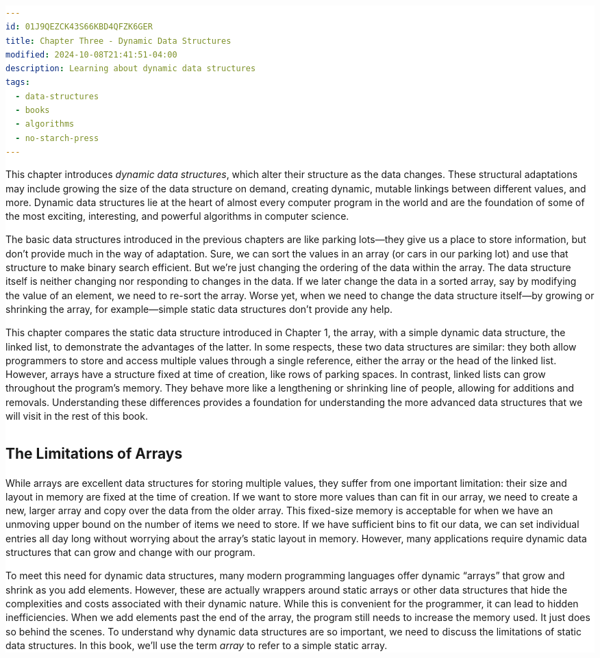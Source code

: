 ```yaml
---
id: 01J9QEZCK43S66KBD4QFZK6GER
title: Chapter Three - Dynamic Data Structures
modified: 2024-10-08T21:41:51-04:00
description: Learning about dynamic data structures
tags:
  - data-structures
  - books
  - algorithms
  - no-starch-press
---
```

This chapter introduces _dynamic data structures_, which alter their structure as the data changes. These structural adaptations may include growing the size of the data structure on demand, creating dynamic, mutable linkings between different values, and more. Dynamic data structures lie at the heart of almost every computer program in the world and are the foundation of some of the most exciting, interesting, and powerful algorithms in computer science.

The basic data structures introduced in the previous chapters are like parking lots—they give us a place to store information, but don’t provide much in the way of adaptation. Sure, we can sort the values in an array (or cars in our parking lot) and use that structure to make binary search efficient. But we’re just changing the ordering of the data within the array. The data structure itself is neither changing nor responding to changes in the data. If we later change the data in a sorted array, say by modifying the value of an element, we need to re-sort the array. Worse yet, when we need to change the data structure itself—by growing or shrinking the array, for example—simple static data structures don’t provide any help.

This chapter compares the static data structure introduced in Chapter 1, the array, with a simple dynamic data structure, the linked list, to demonstrate the advantages of the latter. In some respects, these two data structures are similar: they both allow programmers to store and access multiple values through a single reference, either the array or the head of the linked list. However, arrays have a structure fixed at time of creation, like rows of parking spaces. In contrast, linked lists can grow throughout the program’s memory. They behave more like a lengthening or shrinking line of people, allowing for additions and removals. Understanding these differences provides a foundation for understanding the more advanced data structures that we will visit in the rest of this book.

## The Limitations of Arrays

While arrays are excellent data structures for storing multiple values, they suffer from one important limitation: their size and layout in memory are fixed at the time of creation. If we want to store more values than can fit in our array, we need to create a new, larger array and copy over the data from the older array. This fixed-size memory is acceptable for when we have an unmoving upper bound on the number of items we need to store. If we have sufficient bins to fit our data, we can set individual entries all day long without worrying about the array’s static layout in memory. However, many applications require dynamic data structures that can grow and change with our program.

To meet this need for dynamic data structures, many modern programming languages offer dynamic “arrays” that grow and shrink as you add elements. However, these are actually wrappers around static arrays or other data structures that hide the complexities and costs associated with their dynamic nature. While this is convenient for the programmer, it can lead to hidden inefficiencies. When we add elements past the end of the array, the program still needs to increase the memory used. It just does so behind the scenes. To understand why dynamic data structures are so important, we need to discuss the limitations of static data structures. In this book, we’ll use the term _array_ to refer to a simple static array.
